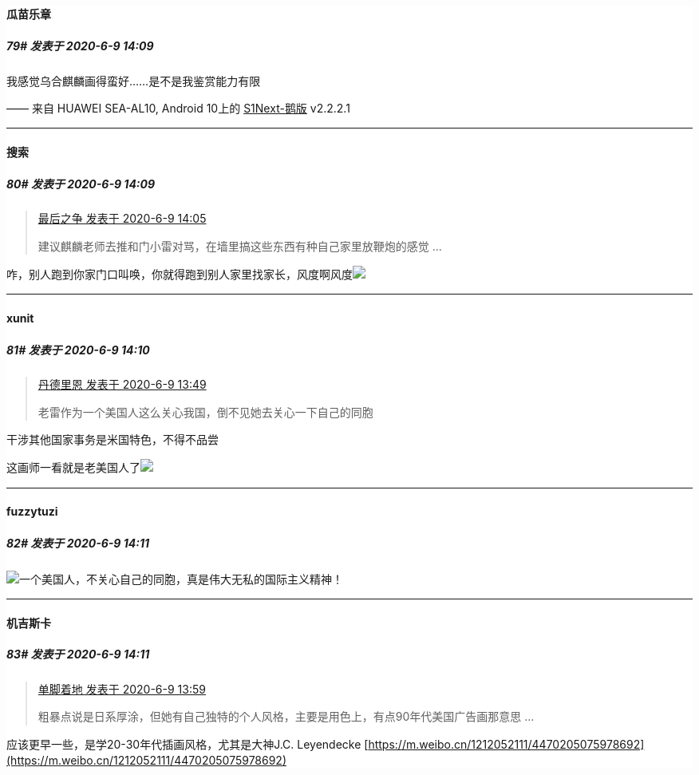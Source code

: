 ####  瓜苗乐章  
##### 79#       发表于 2020-6-9 14:09


我感觉乌合麒麟画得蛮好……是不是我鉴赏能力有限

—— 来自 HUAWEI SEA-AL10, Android 10上的 [S1Next-鹅版](https://github.com/ykrank/S1-Next/releases) v2.2.2.1


-----

####  搜索  
##### 80#       发表于 2020-6-9 14:09


<blockquote><a href="httphttps://bbs.saraba1st.com/2b/forum.php?mod=redirect&amp;goto=findpost&amp;pid=47734695&amp;ptid=1940592" target="_blank">最后之争 发表于 2020-6-9 14:05</a>

建议麒麟老师去推和门小雷对骂，在墙里搞这些东西有种自己家里放鞭炮的感觉 ...</blockquote>
咋，别人跑到你家门口叫唤，你就得跑到别人家里找家长，风度啊风度<img src="https://static.saraba1st.com/image/smiley/face2017/037.png" referrerpolicy="no-referrer">


-----

####  xunit  
##### 81#       发表于 2020-6-9 14:10


<blockquote><a href="httphttps://bbs.saraba1st.com/2b/forum.php?mod=redirect&amp;goto=findpost&amp;pid=47734430&amp;ptid=1940592" target="_blank">丹德里恩 发表于 2020-6-9 13:49</a>

老雷作为一个美国人这么关心我国，倒不见她去关心一下自己的同胞</blockquote>
干涉其他国家事务是米国特色，不得不品尝

这画师一看就是老美国人了<img src="https://static.saraba1st.com/image/smiley/face2017/065.png" referrerpolicy="no-referrer">


-----

####  fuzzytuzi  
##### 82#       发表于 2020-6-9 14:11


<img src="https://static.saraba1st.com/image/smiley/face2017/067.png" referrerpolicy="no-referrer">一个美国人，不关心自己的同胞，真是伟大无私的国际主义精神！


-----

####  机吉斯卡  
##### 83#       发表于 2020-6-9 14:11


<blockquote><a href="httphttps://bbs.saraba1st.com/2b/forum.php?mod=redirect&amp;goto=findpost&amp;pid=47734594&amp;ptid=1940592" target="_blank">单脚着地 发表于 2020-6-9 13:59</a>

粗暴点说是日系厚涂，但她有自己独特的个人风格，主要是用色上，有点90年代美国广告画那意思 ...</blockquote>
应该更早一些，是学20-30年代插画风格，尤其是大神J.C. Leyendecke
[https://m.weibo.cn/1212052111/4470205075978692](https://m.weibo.cn/1212052111/4470205075978692)

